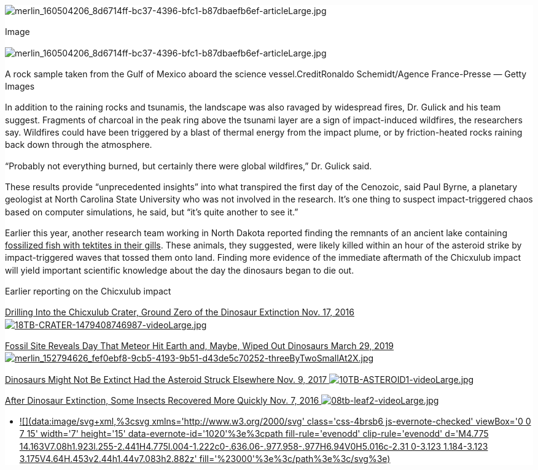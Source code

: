 ![merlin_160504206_8d6714ff-bc37-4396-bfc1-b87dbaefb6ef-articleLarge.jpg](../_resources/4dd3bba02ec12292cdbb5fbfda6957e9.jpg)

Image

![merlin_160504206_8d6714ff-bc37-4396-bfc1-b87dbaefb6ef-articleLarge.jpg](../_resources/4dd3bba02ec12292cdbb5fbfda6957e9.jpg)

A rock sample taken from the Gulf of Mexico aboard the science vessel.CreditRonaldo Schemidt/Agence France-Presse — Getty Images

In addition to the raining rocks and tsunamis, the landscape was also ravaged by widespread fires, Dr. Gulick and his team suggest. Fragments of charcoal in the peak ring above the tsunami layer are a sign of impact-induced wildfires, the researchers say. Wildfires could have been triggered by a blast of thermal energy from the impact plume, or by friction-heated rocks raining back down through the atmosphere.

“Probably not everything burned, but certainly there were global wildfires,” Dr. Gulick said.

These results provide “unprecedented insights” into what transpired the first day of the Cenozoic, said Paul Byrne, a planetary geologist at North Carolina State University who was not involved in the research. It’s one thing to suspect impact-triggered chaos based on computer simulations, he said, but “it’s quite another to see it.”

Earlier this year, another research team working in North Dakota reported finding the remnants of an ancient lake containing [fossilized fish with tektites in their gills](https://www.nytimes.com/2019/03/29/science/dinosaurs-extinction-asteroid.html?module=inline). These animals, they suggested, were likely killed within an hour of the asteroid strike by impact-triggered waves that tossed them onto land. Finding more evidence of the immediate aftermath of the Chicxulub impact will yield important scientific knowledge about the day the dinosaurs began to die out.

Earlier reporting on the Chicxulub impact

[ Drilling Into the Chicxulub Crater, Ground Zero of the Dinosaur Extinction Nov. 17, 2016  ![18TB-CRATER-1479408746987-videoLarge.jpg](../_resources/4f0ef7354ebaf0e4d3a7618bfa241208.jpg)](https://www.nytimes.com/2016/11/18/science/chicxulub-crater-dinosaur-extinction.html?action=click&module=RelatedLinks&pgtype=Article)

[ Fossil Site Reveals Day That Meteor Hit Earth and, Maybe, Wiped Out Dinosaurs March 29, 2019  ![merlin_152794626_fef0ebf8-9cb5-4193-9b51-d43de5c70252-threeByTwoSmallAt2X.jpg](../_resources/8258375440c52b9fedfaaf124d5b3411.jpg)](https://www.nytimes.com/2019/03/29/science/dinosaurs-extinction-asteroid.html?action=click&module=RelatedLinks&pgtype=Article)

[ Dinosaurs Might Not Be Extinct Had the Asteroid Struck Elsewhere Nov. 9, 2017  ![10TB-ASTEROID1-videoLarge.jpg](../_resources/64aa1388cc6d37a3cb085c797b830cd1.jpg)](https://www.nytimes.com/2017/11/09/science/dinosaurs-asteroid-chicxulub-extinction.html?action=click&module=RelatedLinks&pgtype=Article)

[ After Dinosaur Extinction, Some Insects Recovered More Quickly Nov. 7, 2016  ![08tb-leaf2-videoLarge.jpg](../_resources/85c07bf9b73bf050e4c1450fe0bef726.jpg)](https://www.nytimes.com/2016/11/08/science/fossilized-leaves-insect-bites-patagonia.html?action=click&module=RelatedLinks&pgtype=Article)

- [![](data:image/svg+xml,%3csvg xmlns='http://www.w3.org/2000/svg' class='css-4brsb6 js-evernote-checked' viewBox='0 0 7 15' width='7' height='15' data-evernote-id='1020'%3e%3cpath fill-rule='evenodd' clip-rule='evenodd' d='M4.775 14.163V7.08h1.923l.255-2.441H4.775l.004-1.222c0-.636.06-.977.958-.977H6.94V0H5.016c-2.31 0-3.123 1.184-3.123 3.175V4.64H.453v2.44h1.44v7.083h2.882z' fill='%23000'%3e%3c/path%3e%3c/svg%3e)](https://www.facebook.com/dialog/feed?app_id=9869919170&link=https%3A%2F%2Fwww.nytimes.com%2F2019%2F09%2F10%2Fscience%2Fchicxulub-asteroid-impact-dinosaurs.html&smid=fb-share&name=A%20New%20Timeline%20of%20the%20Day%20the%20Dinosaurs%20Began%20to%20Die%20Out&redirect_uri=https%3A%2F%2Fwww.facebook.com%2F)